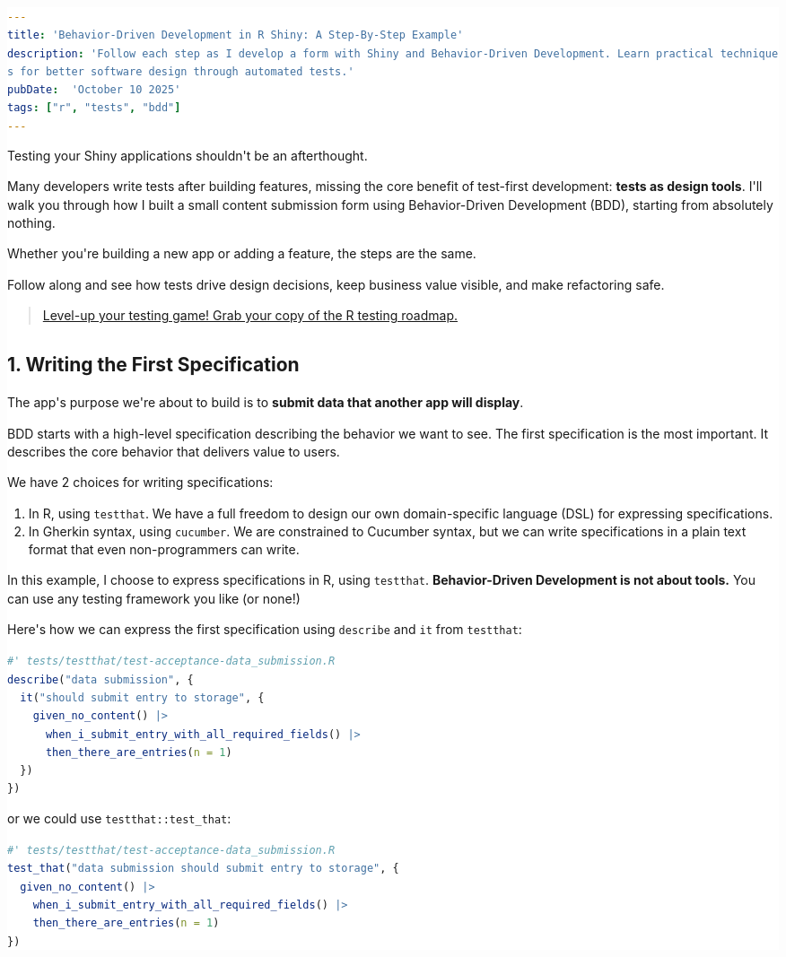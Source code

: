 ```yaml
---
title: 'Behavior-Driven Development in R Shiny: A Step-By-Step Example'
description: 'Follow each step as I develop a form with Shiny and Behavior-Driven Development. Learn practical techniques for better software design through automated tests.'
pubDate:  'October 10 2025'
tags: ["r", "tests", "bdd"]
---
```


Testing your Shiny applications shouldn't be an afterthought.

Many developers write tests after building features, missing the core benefit of test-first development: **tests as design tools**. I'll walk you through how I built a small content submission form using Behavior-Driven Development (BDD), starting from absolutely nothing.

Whether you're building a new app or adding a feature, the steps are the same.

Follow along and see how tests drive design decisions, keep business value visible, and make refactoring safe.

> [Level-up your testing game! Grab your copy of the R testing roadmap.](https://jakubsobolewski.com/get-roadmap/)

## 1. Writing the First Specification

The app's purpose we're about to build is to **submit data that another app will display**.

BDD starts with a high-level specification describing the behavior we want to see. The first specification is the most important. It describes the core behavior that delivers value to users.

We have 2 choices for writing specifications:

1. In R, using `testthat`. We have a full freedom to design our own domain-specific language (DSL) for expressing specifications.
2. In Gherkin syntax, using `cucumber`. We are constrained to Cucumber syntax, but we can write specifications in a plain text format that even non-programmers can write.

In this example, I choose to express specifications in R, using `testthat`. **Behavior-Driven Development is not about tools.** You can use any testing framework you like (or none!)

Here's how we can express the first specification using `describe` and `it` from `testthat`:

```r
#' tests/testthat/test-acceptance-data_submission.R
describe("data submission", {
  it("should submit entry to storage", {
    given_no_content() |>
      when_i_submit_entry_with_all_required_fields() |>
      then_there_are_entries(n = 1)
  })
})
```

or we could use `testthat::test_that`:

```r
#' tests/testthat/test-acceptance-data_submission.R
test_that("data submission should submit entry to storage", {
  given_no_content() |>
    when_i_submit_entry_with_all_required_fields() |>
    then_there_are_entries(n = 1)
})
```
